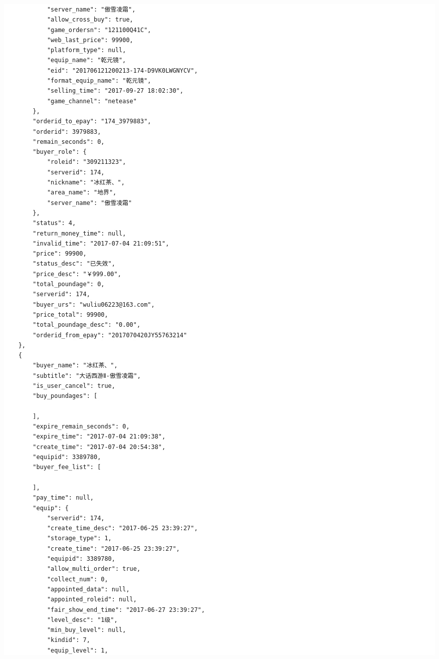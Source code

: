                 "server_name": "傲雪凌霜",
                "allow_cross_buy": true,
                "game_ordersn": "121100Q41C",
                "web_last_price": 99900,
                "platform_type": null,
                "equip_name": "乾元镜",
                "eid": "201706121200213-174-D9VK0LWGNYCV",
                "format_equip_name": "乾元镜",
                "selling_time": "2017-09-27 18:02:30",
                "game_channel": "netease"
            },
            "orderid_to_epay": "174_3979883",
            "orderid": 3979883,
            "remain_seconds": 0,
            "buyer_role": {
                "roleid": "309211323",
                "serverid": 174,
                "nickname": "冰红茶、",
                "area_name": "地界",
                "server_name": "傲雪凌霜"
            },
            "status": 4,
            "return_money_time": null,
            "invalid_time": "2017-07-04 21:09:51",
            "price": 99900,
            "status_desc": "已失效",
            "price_desc": "￥999.00",
            "total_poundage": 0,
            "serverid": 174,
            "buyer_urs": "wuliu06223@163.com",
            "price_total": 99900,
            "total_poundage_desc": "0.00",
            "orderid_from_epay": "2017070420JY55763214"
        },
        {
            "buyer_name": "冰红茶、",
            "subtitle": "大话西游Ⅱ-傲雪凌霜",
            "is_user_cancel": true,
            "buy_poundages": [
                
            ],
            "expire_remain_seconds": 0,
            "expire_time": "2017-07-04 21:09:38",
            "create_time": "2017-07-04 20:54:38",
            "equipid": 3389780,
            "buyer_fee_list": [
                
            ],
            "pay_time": null,
            "equip": {
                "serverid": 174,
                "create_time_desc": "2017-06-25 23:39:27",
                "storage_type": 1,
                "create_time": "2017-06-25 23:39:27",
                "equipid": 3389780,
                "allow_multi_order": true,
                "collect_num": 0,
                "appointed_data": null,
                "appointed_roleid": null,
                "fair_show_end_time": "2017-06-27 23:39:27",
                "level_desc": "1级",
                "min_buy_level": null,
                "kindid": 7,
                "equip_level": 1,